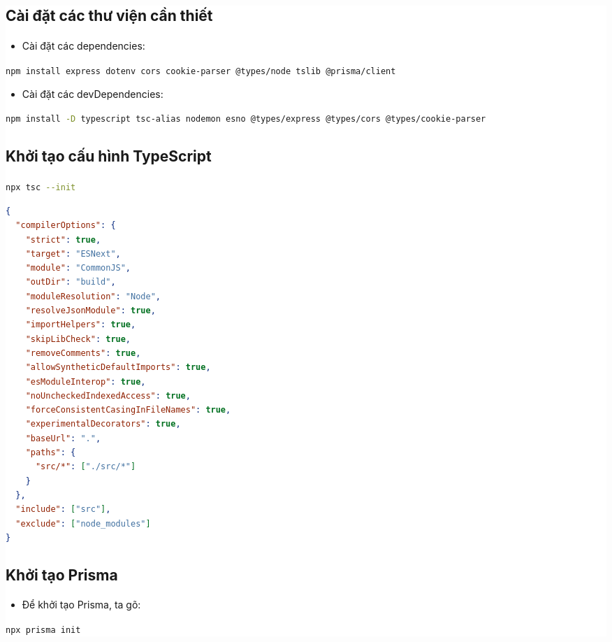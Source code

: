 ## Cài đặt các thư viện cần thiết

- Cài đặt các dependencies:

```bash
npm install express dotenv cors cookie-parser @types/node tslib @prisma/client
```

- Cài đặt các devDependencies:

```bash
npm install -D typescript tsc-alias nodemon esno @types/express @types/cors @types/cookie-parser
```

## Khởi tạo cấu hình TypeScript

```bash
npx tsc --init
```

```json title="tsconfig.json"
{
  "compilerOptions": {
    "strict": true,
    "target": "ESNext",
    "module": "CommonJS",
    "outDir": "build",
    "moduleResolution": "Node",
    "resolveJsonModule": true,
    "importHelpers": true,
    "skipLibCheck": true,
    "removeComments": true,
    "allowSyntheticDefaultImports": true,
    "esModuleInterop": true,
    "noUncheckedIndexedAccess": true,
    "forceConsistentCasingInFileNames": true,
    "experimentalDecorators": true,
    "baseUrl": ".",
    "paths": {
      "src/*": ["./src/*"]
    }
  },
  "include": ["src"],
  "exclude": ["node_modules"]
}
```

## Khởi tạo Prisma

- Để khởi tạo Prisma, ta gõ:

```bash
npx prisma init
```
